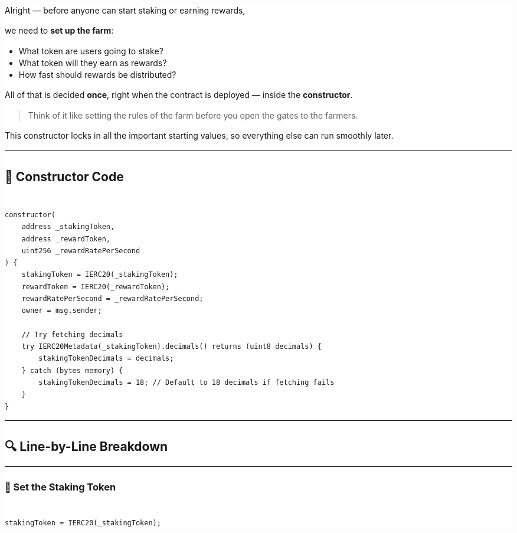 Alright — before anyone can start staking or earning rewards,

we need to **set up the farm**:

- What token are users going to stake?
- What token will they earn as rewards?
- How fast should rewards be distributed?

All of that is decided **once**, right when the contract is deployed — inside the **constructor**.

> Think of it like setting the rules of the farm before you open the gates to the farmers.
> 

This constructor locks in all the important starting values, so everything else can run smoothly later.

---

## 📜 Constructor Code

```solidity
  
constructor(
    address _stakingToken,
    address _rewardToken,
    uint256 _rewardRatePerSecond
) {
    stakingToken = IERC20(_stakingToken);
    rewardToken = IERC20(_rewardToken);
    rewardRatePerSecond = _rewardRatePerSecond;
    owner = msg.sender;

    // Try fetching decimals
    try IERC20Metadata(_stakingToken).decimals() returns (uint8 decimals) {
        stakingTokenDecimals = decimals;
    } catch (bytes memory) {
        stakingTokenDecimals = 18; // Default to 18 decimals if fetching fails
    }
}

```

---

## 🔍 Line-by-Line Breakdown

---

### 🧩 Set the Staking Token

```solidity
  
stakingToken = IERC20(_stakingToken);

```

